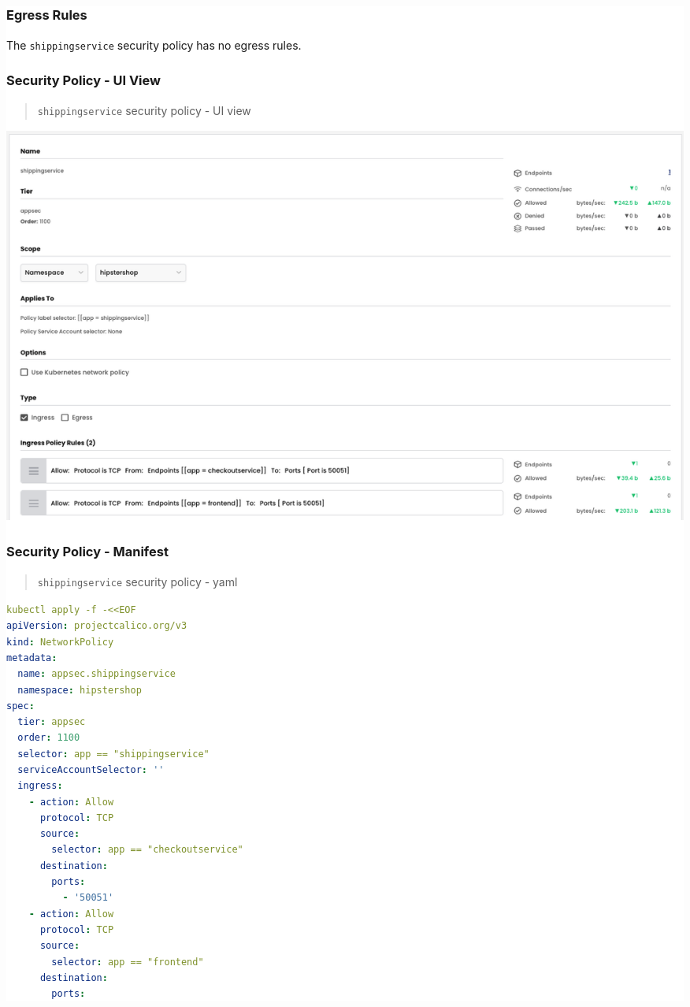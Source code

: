 ### Egress Rules

The `shippingservice` security policy has no egress rules. 

### Security Policy - UI View

> `shippingservice` security policy - UI view

![shippingservice](images/shippingservice.png)

### Security Policy - Manifest

> `shippingservice` security policy - yaml

```yaml
kubectl apply -f -<<EOF
apiVersion: projectcalico.org/v3
kind: NetworkPolicy
metadata:
  name: appsec.shippingservice
  namespace: hipstershop
spec:
  tier: appsec
  order: 1100
  selector: app == "shippingservice"
  serviceAccountSelector: ''
  ingress:
    - action: Allow
      protocol: TCP
      source:
        selector: app == "checkoutservice"
      destination:
        ports:
          - '50051'
    - action: Allow
      protocol: TCP
      source:
        selector: app == "frontend"
      destination:
        ports:
```